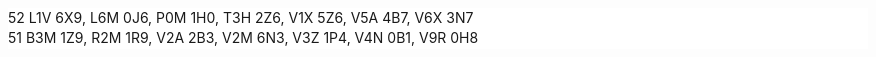 52   L1V 6X9, L6M 0J6, P0M 1H0, T3H 2Z6, V1X 5Z6, V5A 4B7, V6X 3N7                                                                                                                                                                                                                                                                                                                                                                                                                                                                                                                                                                                                                                                                                                                                                                                                                                                                                                                                                                                                                                                                                                                                                                                                                                                                                                                                                                                                                                                                                                                                                                                                                                                                                                                                                                                                                                                                                                                                                                                                                                                                                                                                     
51   B3M 1Z9, R2M 1R9, V2A 2B3, V2M 6N3, V3Z 1P4, V4N 0B1, V9R 0H8                                                                                                                                                                                                                                                                                                                                                                                                                                                                                                                                                                                                                                                                                                                                                                                                                                                                                                                                                                                                                                                                                                                                                                                                                                                                                                                                                                                                                                                                                                                                                                                                                                                                                                                                                                                                                                                                                                                                                                                                                                                                                                                                     